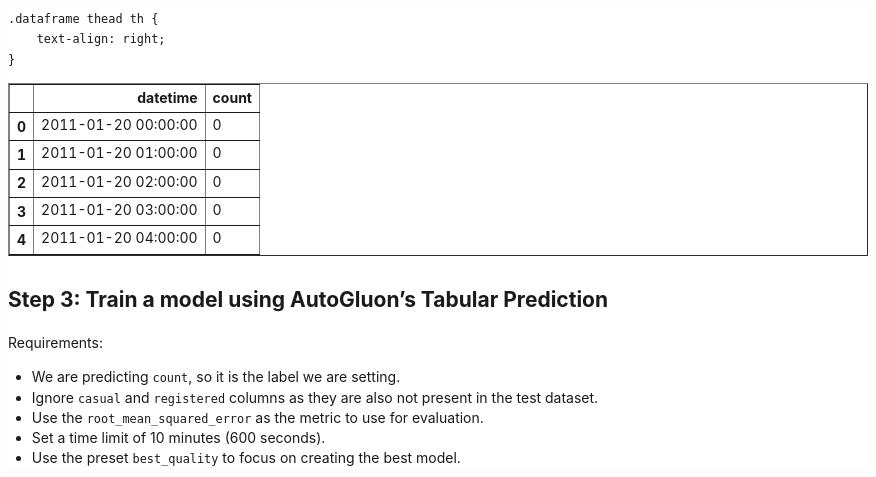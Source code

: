     .dataframe thead th {
        text-align: right;
    }
</style>
<table border="1" class="dataframe">
  <thead>
    <tr style="text-align: right;">
      <th></th>
      <th>datetime</th>
      <th>count</th>
    </tr>
  </thead>
  <tbody>
    <tr>
      <th>0</th>
      <td>2011-01-20 00:00:00</td>
      <td>0</td>
    </tr>
    <tr>
      <th>1</th>
      <td>2011-01-20 01:00:00</td>
      <td>0</td>
    </tr>
    <tr>
      <th>2</th>
      <td>2011-01-20 02:00:00</td>
      <td>0</td>
    </tr>
    <tr>
      <th>3</th>
      <td>2011-01-20 03:00:00</td>
      <td>0</td>
    </tr>
    <tr>
      <th>4</th>
      <td>2011-01-20 04:00:00</td>
      <td>0</td>
    </tr>
  </tbody>
</table>
</div>



## Step 3: Train a model using AutoGluon’s Tabular Prediction

Requirements:
* We are predicting `count`, so it is the label we are setting.
* Ignore `casual` and `registered` columns as they are also not present in the test dataset. 
* Use the `root_mean_squared_error` as the metric to use for evaluation.
* Set a time limit of 10 minutes (600 seconds).
* Use the preset `best_quality` to focus on creating the best model.
